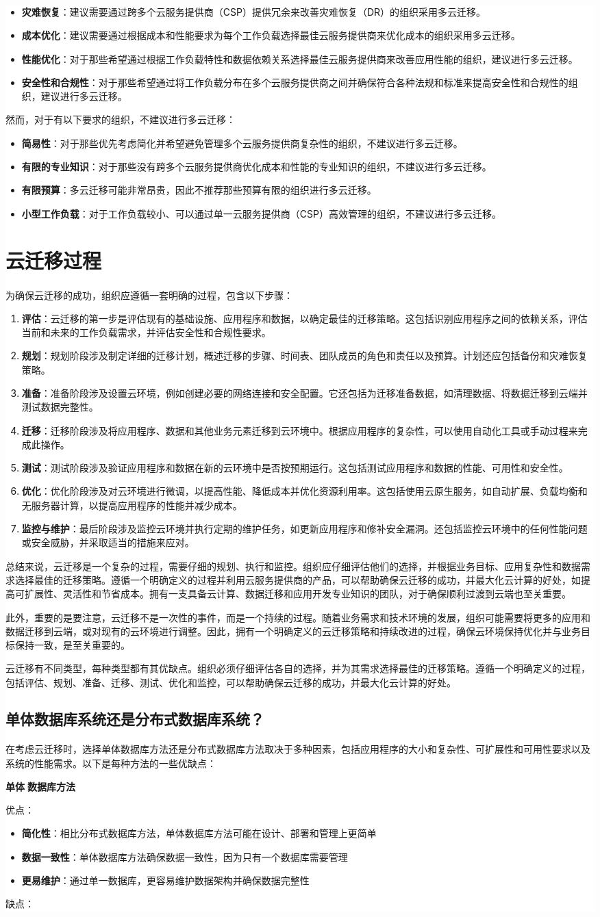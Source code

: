 +   **灾难恢复**：建议需要通过跨多个云服务提供商（CSP）提供冗余来改善灾难恢复（DR）的组织采用多云迁移。

+   **成本优化**：建议需要通过根据成本和性能要求为每个工作负载选择最佳云服务提供商来优化成本的组织采用多云迁移。

+   **性能优化**：对于那些希望通过根据工作负载特性和数据依赖关系选择最佳云服务提供商来改善应用性能的组织，建议进行多云迁移。

+   **安全性和合规性**：对于那些希望通过将工作负载分布在多个云服务提供商之间并确保符合各种法规和标准来提高安全性和合规性的组织，建议进行多云迁移。

然而，对于有以下要求的组织，不建议进行多云迁移：

+   **简易性**：对于那些优先考虑简化并希望避免管理多个云服务提供商复杂性的组织，不建议进行多云迁移。

+   **有限的专业知识**：对于那些没有跨多个云服务提供商优化成本和性能的专业知识的组织，不建议进行多云迁移。

+   **有限预算**：多云迁移可能非常昂贵，因此不推荐那些预算有限的组织进行多云迁移。

+   **小型工作负载**：对于工作负载较小、可以通过单一云服务提供商（CSP）高效管理的组织，不建议进行多云迁移。

# 云迁移过程

为确保云迁移的成功，组织应遵循一套明确的过程，包含以下步骤：

1.  **评估**：云迁移的第一步是评估现有的基础设施、应用程序和数据，以确定最佳的迁移策略。这包括识别应用程序之间的依赖关系，评估当前和未来的工作负载需求，并评估安全性和合规性要求。

1.  **规划**：规划阶段涉及制定详细的迁移计划，概述迁移的步骤、时间表、团队成员的角色和责任以及预算。计划还应包括备份和灾难恢复策略。

1.  **准备**：准备阶段涉及设置云环境，例如创建必要的网络连接和安全配置。它还包括为迁移准备数据，如清理数据、将数据迁移到云端并测试数据完整性。

1.  **迁移**：迁移阶段涉及将应用程序、数据和其他业务元素迁移到云环境中。根据应用程序的复杂性，可以使用自动化工具或手动过程来完成此操作。

1.  **测试**：测试阶段涉及验证应用程序和数据在新的云环境中是否按预期运行。这包括测试应用程序和数据的性能、可用性和安全性。

1.  **优化**：优化阶段涉及对云环境进行微调，以提高性能、降低成本并优化资源利用率。这包括使用云原生服务，如自动扩展、负载均衡和无服务器计算，以提高应用程序的性能并减少成本。

1.  **监控与维护**：最后阶段涉及监控云环境并执行定期的维护任务，如更新应用程序和修补安全漏洞。还包括监控云环境中的任何性能问题或安全威胁，并采取适当的措施来应对。

总结来说，云迁移是一个复杂的过程，需要仔细的规划、执行和监控。组织应仔细评估他们的选择，并根据业务目标、应用复杂性和数据需求选择最佳的迁移策略。遵循一个明确定义的过程并利用云服务提供商的产品，可以帮助确保云迁移的成功，并最大化云计算的好处，如提高可扩展性、灵活性和节省成本。拥有一支具备云计算、数据迁移和应用开发专业知识的团队，对于确保顺利过渡到云端也至关重要。

此外，重要的是要注意，云迁移不是一次性的事件，而是一个持续的过程。随着业务需求和技术环境的发展，组织可能需要将更多的应用和数据迁移到云端，或对现有的云环境进行调整。因此，拥有一个明确定义的云迁移策略和持续改进的过程，确保云环境保持优化并与业务目标保持一致，是至关重要的。

云迁移有不同类型，每种类型都有其优缺点。组织必须仔细评估各自的选择，并为其需求选择最佳的迁移策略。遵循一个明确定义的过程，包括评估、规划、准备、迁移、测试、优化和监控，可以帮助确保云迁移的成功，并最大化云计算的好处。

## 单体数据库系统还是分布式数据库系统？

在考虑云迁移时，选择单体数据库方法还是分布式数据库方法取决于多种因素，包括应用程序的大小和复杂性、可扩展性和可用性要求以及系统的性能需求。以下是每种方法的一些优缺点：

**单体** **数据库方法**

优点：

+   **简化性**：相比分布式数据库方法，单体数据库方法可能在设计、部署和管理上更简单

+   **数据一致性**：单体数据库方法确保数据一致性，因为只有一个数据库需要管理

+   **更易维护**：通过单一数据库，更容易维护数据架构并确保数据完整性

缺点：
